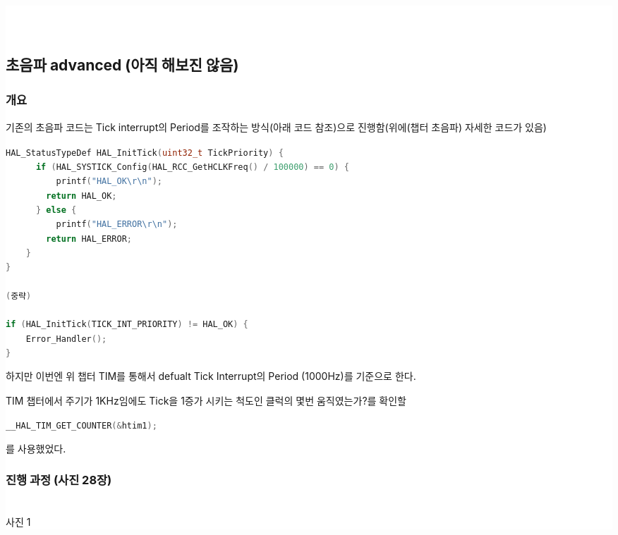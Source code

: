 ```c
```

<br><br>

## 초음파 advanced (아직 해보진 않음)

### 개요
기존의 초음파 코드는 Tick interrupt의 Period를 조작하는 방식(아래 코드 참조)으로 진행함(위에(챕터 초음파) 자세한 코드가 있음)

```c
HAL_StatusTypeDef HAL_InitTick(uint32_t TickPriority) {
	  if (HAL_SYSTICK_Config(HAL_RCC_GetHCLKFreq() / 100000) == 0) {
		  printf("HAL_OK\r\n");
	    return HAL_OK;
	  } else {
		  printf("HAL_ERROR\r\n");
	    return HAL_ERROR;
	}
}

(중략)

if (HAL_InitTick(TICK_INT_PRIORITY) != HAL_OK) {
	Error_Handler();
}

```

하지만 이번엔 위 챕터 TIM를 통해서 defualt Tick Interrupt의 Period (1000Hz)를 기준으로 한다.

TIM 챕터에서 주기가 1KHz임에도 Tick을 1증가 시키는 척도인 클럭의 몇번 움직였는가?를 확인할

```c
__HAL_TIM_GET_COUNTER(&htim1);
```
를 사용했었다.


### 진행 과정 (사진 28장)
<br>
사진 1